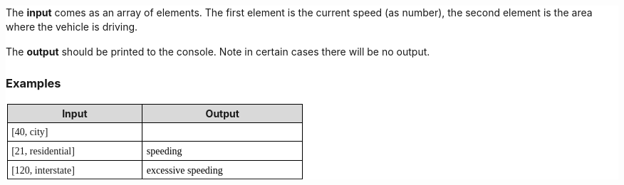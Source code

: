 <p class=MsoNormal>The <b>input</b> comes as an array of elements. The first
element is the current speed (as number), the second element is the area where
the vehicle is driving.</p>

<p class=MsoNormal>The <b>output</b> should be printed to the console. Note in
certain cases there will be no output.</p>

<h3>Examples</h3>

<table class=MsoTableGrid border=1 cellspacing=0 cellpadding=0 width=416
 style='width:311.85pt;margin-left:1.15pt;border-collapse:collapse;border:none'>
 <tr>
  <td width=189 valign=top style='width:141.75pt;border:solid windowtext 1.0pt;
  background:#D9D9D9;padding:2.85pt 4.25pt 2.85pt 4.25pt'>
  <p class=MsoNormal align=center style='margin:0in;margin-bottom:.0001pt;
  text-align:center;line-height:normal'><b>Input</b></p>
  </td>
  <td width=227 valign=top style='width:170.1pt;border:solid windowtext 1.0pt;
  border-left:none;background:#D9D9D9;padding:2.85pt 4.25pt 2.85pt 4.25pt'>
  <p class=MsoNormal align=center style='margin:0in;margin-bottom:.0001pt;
  text-align:center;line-height:normal'><b>Output</b></p>
  </td>
 </tr>
 <tr>
  <td width=189 valign=top style='width:141.75pt;border:solid windowtext 1.0pt;
  border-top:none;padding:2.85pt 4.25pt 2.85pt 4.25pt'>
  <p class=MsoNormal style='margin:0in;margin-bottom:.0001pt;line-height:normal'><span
  style='font-family:Consolas'>[40, city]</span></p>
  </td>
  <td width=227 valign=top style='width:170.1pt;border-top:none;border-left:
  none;border-bottom:solid windowtext 1.0pt;border-right:solid windowtext 1.0pt;
  padding:2.85pt 4.25pt 2.85pt 4.25pt'>
  <p class=MsoNormal style='margin:0in;margin-bottom:.0001pt;line-height:normal;
  background:white'><span style='font-size:10.0pt;font-family:Consolas;
  color:black'>&nbsp;</span></p>
  </td>
 </tr>
 <tr>
  <td width=189 valign=top style='width:141.75pt;border:solid windowtext 1.0pt;
  border-top:none;padding:2.85pt 4.25pt 2.85pt 4.25pt'>
  <p class=MsoNormal style='margin:0in;margin-bottom:.0001pt;line-height:normal'><span
  style='font-family:Consolas'>[21, residential]</span></p>
  </td>
  <td width=227 valign=top style='width:170.1pt;border-top:none;border-left:
  none;border-bottom:solid windowtext 1.0pt;border-right:solid windowtext 1.0pt;
  padding:2.85pt 4.25pt 2.85pt 4.25pt'>
  <p class=MsoNormal style='margin:0in;margin-bottom:.0001pt;line-height:normal;
  background:white'><span style='font-family:Consolas;color:black'>speeding</span></p>
  </td>
 </tr>
 <tr>
  <td width=189 valign=top style='width:141.75pt;border:solid windowtext 1.0pt;
  border-top:none;padding:2.85pt 4.25pt 2.85pt 4.25pt'>
  <p class=MsoNormal style='margin:0in;margin-bottom:.0001pt;line-height:normal'><span
  style='font-family:Consolas'>[120, interstate]</span></p>
  </td>
  <td width=227 valign=top style='width:170.1pt;border-top:none;border-left:
  none;border-bottom:solid windowtext 1.0pt;border-right:solid windowtext 1.0pt;
  padding:2.85pt 4.25pt 2.85pt 4.25pt'>
  <p class=MsoNormal style='margin:0in;margin-bottom:.0001pt;line-height:normal;
  background:white'><span style='font-family:Consolas;color:black'>excessive
  speeding</span></p>
  </td>
 </tr>
 <tr>